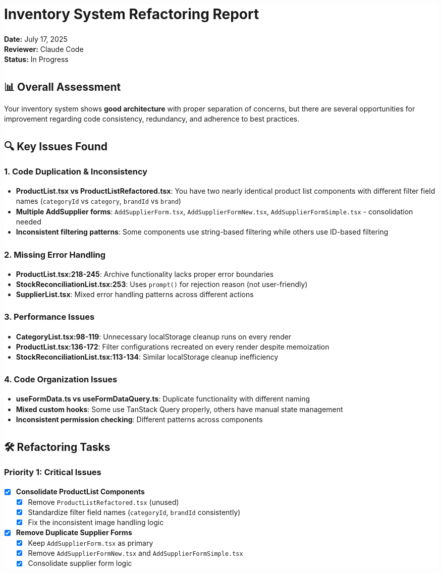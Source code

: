 # Inventory System Refactoring Report

**Date:** July 17, 2025  
**Reviewer:** Claude Code  
**Status:** In Progress  

## **📊 Overall Assessment**

Your inventory system shows **good architecture** with proper separation of concerns, but there are several opportunities for improvement regarding code consistency, redundancy, and adherence to best practices.

## **🔍 Key Issues Found**

### **1. Code Duplication & Inconsistency**
- **ProductList.tsx vs ProductListRefactored.tsx**: You have two nearly identical product list components with different filter field names (`categoryId` vs `category`, `brandId` vs `brand`)
- **Multiple AddSupplier forms**: `AddSupplierForm.tsx`, `AddSupplierFormNew.tsx`, `AddSupplierFormSimple.tsx` - consolidation needed
- **Inconsistent filtering patterns**: Some components use string-based filtering while others use ID-based filtering

### **2. Missing Error Handling**
- **ProductList.tsx:218-245**: Archive functionality lacks proper error boundaries
- **StockReconciliationList.tsx:253**: Uses `prompt()` for rejection reason (not user-friendly)
- **SupplierList.tsx**: Mixed error handling patterns across different actions

### **3. Performance Issues**
- **CategoryList.tsx:98-119**: Unnecessary localStorage cleanup runs on every render
- **ProductList.tsx:136-172**: Filter configurations recreated on every render despite memoization
- **StockReconciliationList.tsx:113-134**: Similar localStorage cleanup inefficiency

### **4. Code Organization Issues**
- **useFormData.ts vs useFormDataQuery.ts**: Duplicate functionality with different naming
- **Mixed custom hooks**: Some use TanStack Query properly, others have manual state management
- **Inconsistent permission checking**: Different patterns across components

## **🛠️ Refactoring Tasks**

### **Priority 1: Critical Issues**

- [x] **Consolidate ProductList Components** 
  - [x] Remove `ProductListRefactored.tsx` (unused)
  - [x] Standardize filter field names (`categoryId`, `brandId` consistently)
  - [x] Fix the inconsistent image handling logic

- [x] **Remove Duplicate Supplier Forms**
  - [x] Keep `AddSupplierForm.tsx` as primary
  - [x] Remove `AddSupplierFormNew.tsx` and `AddSupplierFormSimple.tsx`
  - [x] Consolidate supplier form logic
